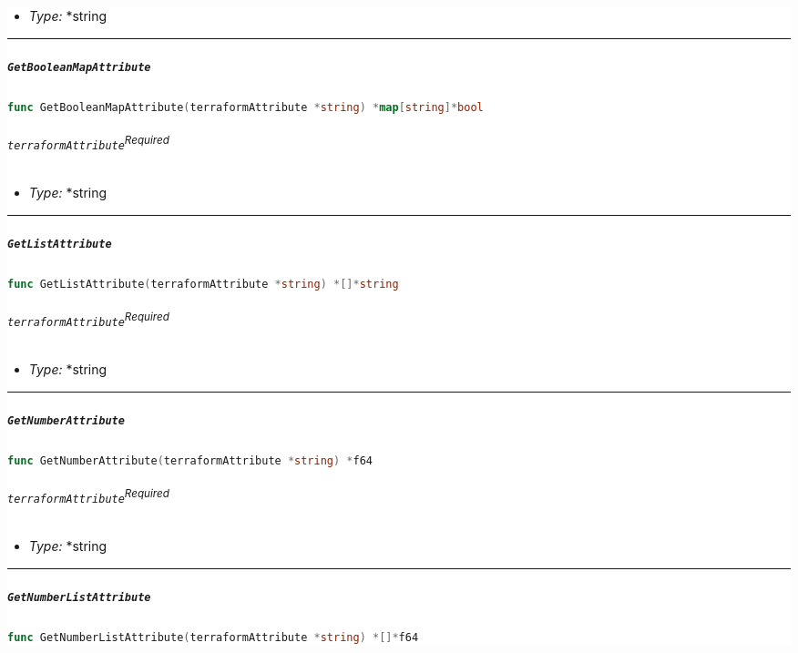- *Type:* *string

---

##### `GetBooleanMapAttribute` <a name="GetBooleanMapAttribute" id="@cdktf/provider-github.issueLabel.IssueLabel.getBooleanMapAttribute"></a>

```go
func GetBooleanMapAttribute(terraformAttribute *string) *map[string]*bool
```

###### `terraformAttribute`<sup>Required</sup> <a name="terraformAttribute" id="@cdktf/provider-github.issueLabel.IssueLabel.getBooleanMapAttribute.parameter.terraformAttribute"></a>

- *Type:* *string

---

##### `GetListAttribute` <a name="GetListAttribute" id="@cdktf/provider-github.issueLabel.IssueLabel.getListAttribute"></a>

```go
func GetListAttribute(terraformAttribute *string) *[]*string
```

###### `terraformAttribute`<sup>Required</sup> <a name="terraformAttribute" id="@cdktf/provider-github.issueLabel.IssueLabel.getListAttribute.parameter.terraformAttribute"></a>

- *Type:* *string

---

##### `GetNumberAttribute` <a name="GetNumberAttribute" id="@cdktf/provider-github.issueLabel.IssueLabel.getNumberAttribute"></a>

```go
func GetNumberAttribute(terraformAttribute *string) *f64
```

###### `terraformAttribute`<sup>Required</sup> <a name="terraformAttribute" id="@cdktf/provider-github.issueLabel.IssueLabel.getNumberAttribute.parameter.terraformAttribute"></a>

- *Type:* *string

---

##### `GetNumberListAttribute` <a name="GetNumberListAttribute" id="@cdktf/provider-github.issueLabel.IssueLabel.getNumberListAttribute"></a>

```go
func GetNumberListAttribute(terraformAttribute *string) *[]*f64
```
